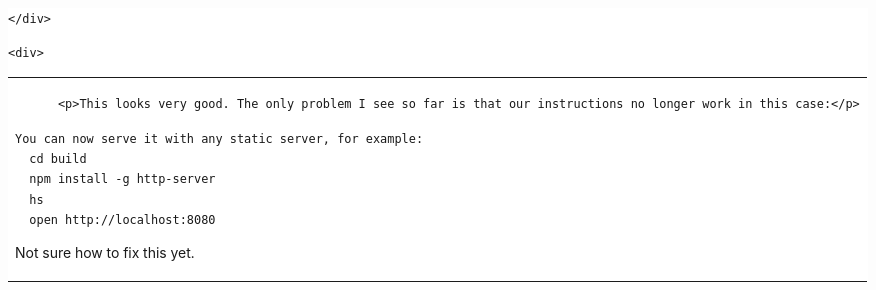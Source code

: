           



      
    

  </div>
</div>



    </div>

      
  </div>

  </div>
</div>


  </div>
</div>


</div>

  


  
<div>
    
<div>
  




  
<div>
    
  <div id="issuecomment-234802597">

    



    <div>

      
<table>
  <tbody>
    <tr>
      <td>

          <p>This looks very good. The only problem I see so far is that our instructions no longer work in this case:</p>
<pre><code>You can now serve it with any static server, for example:
  cd build
  npm install -g http-server
  hs
  open http://localhost:8080
</code></pre>
<p>Not sure how to fix this yet.</p>
      </td>
    </tr>
  </tbody>
</table>
